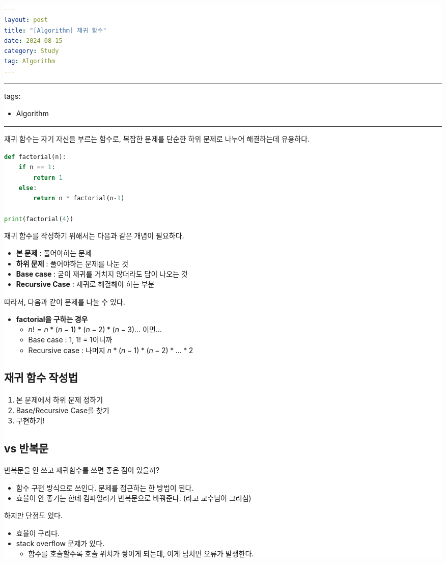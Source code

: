 ```yaml
---
layout: post
title: "[Algorithm] 재귀 함수"
date: 2024-08-15
category: Study
tag: Algorithm
---
```

---
tags:
  - Algorithm
---

재귀 함수는 자기 자신을 부르는 함수로, 복잡한 문제를 단순한 하위 문제로 나누어 해결하는데 유용하다.

```python
def factorial(n):
	if n == 1:
		return 1
	else:
		return n * factorial(n-1)

print(factorial(4))
```

재귀 함수를 작성하기 위해서는 다음과 같은 개념이 필요하다.
- **본 문제** : 풀어야하는 문제
- **하위 문제** : 풀어야하는 문제를 나눈 것
- **Base case** : 굳이 재귀를 거치지 않더라도 답이 나오는 것
- **Recursive Case** : 재귀로 해결해야 하는 부분

따라서, 다음과 같이 문제를 나눌 수 있다.
- **factorial을 구하는 경우**
	- $n! = n * (n-1) * (n-2) * (n-3) ...$ 이면...
	- Base case : 1, 1! = 1이니까
	- Recursive case : 나머지 $n * (n-1) * (n-2) * ... * 2$

## 재귀 함수 작성법 

1. 본 문제에서 하위 문제 정하기
2. Base/Recursive Case를 찾기
3. 구현하기!

## vs 반복문

반복문을 안 쓰고 재귀함수를 쓰면 좋은 점이 있을까?
- 함수 구현 방식으로 쓰인다. 문제를 접근하는 한 방법이 된다.
- 효율이 안 좋기는 한데 컴파일러가 반복문으로 바꿔준다. (라고 교수님이 그러심)

하지만 단점도 있다.
- 효율이 구리다.
- stack overflow 문제가 있다.
	- 함수를 호출할수록 호출 위치가 쌓이게 되는데, 이게 넘치면 오류가 발생한다.
